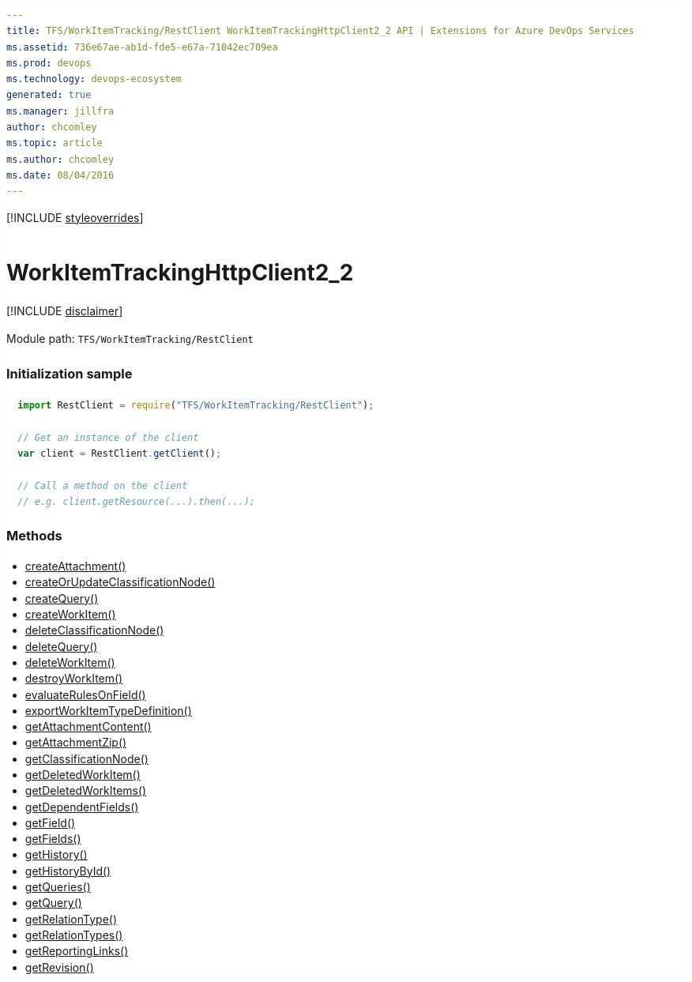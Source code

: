 ```yaml
---
title: TFS/WorkItemTracking/RestClient WorkItemTrackingHttpClient2_2 API | Extensions for Azure DevOps Services
ms.assetid: 736e67ae-ab1d-fde5-e67a-71042ec709ea
ms.prod: devops
ms.technology: devops-ecosystem
generated: true
ms.manager: jillfra
author: chcomley
ms.topic: article
ms.author: chcomley
ms.date: 08/04/2016
---
```


[!INCLUDE [styleoverrides](../../../_data/style-overrides.md)]

# WorkItemTrackingHttpClient2_2

[!INCLUDE [disclaimer](../../../_data/disclaimer.md)]



Module path: `TFS/WorkItemTracking/RestClient`

### Initialization sample
``` javascript
  import RestClient = require("TFS/WorkItemTracking/RestClient");

  // Get an instance of the client
  var client = RestClient.getClient();
    
  // Call a method on the client
  // e.g. client.getResource(...).then(...);
```

### Methods

* [createAttachment()](#method_createAttachment)
* [createOrUpdateClassificationNode()](#method_createOrUpdateClassificationNode)
* [createQuery()](#method_createQuery)
* [createWorkItem()](#method_createWorkItem)
* [deleteClassificationNode()](#method_deleteClassificationNode)
* [deleteQuery()](#method_deleteQuery)
* [deleteWorkItem()](#method_deleteWorkItem)
* [destroyWorkItem()](#method_destroyWorkItem)
* [evaluateRulesOnField()](#method_evaluateRulesOnField)
* [exportWorkItemTypeDefinition()](#method_exportWorkItemTypeDefinition)
* [getAttachmentContent()](#method_getAttachmentContent)
* [getAttachmentZip()](#method_getAttachmentZip)
* [getClassificationNode()](#method_getClassificationNode)
* [getDeletedWorkItem()](#method_getDeletedWorkItem)
* [getDeletedWorkItems()](#method_getDeletedWorkItems)
* [getDependentFields()](#method_getDependentFields)
* [getField()](#method_getField)
* [getFields()](#method_getFields)
* [getHistory()](#method_getHistory)
* [getHistoryById()](#method_getHistoryById)
* [getQueries()](#method_getQueries)
* [getQuery()](#method_getQuery)
* [getRelationType()](#method_getRelationType)
* [getRelationTypes()](#method_getRelationTypes)
* [getReportingLinks()](#method_getReportingLinks)
* [getRevision()](#method_getRevision)